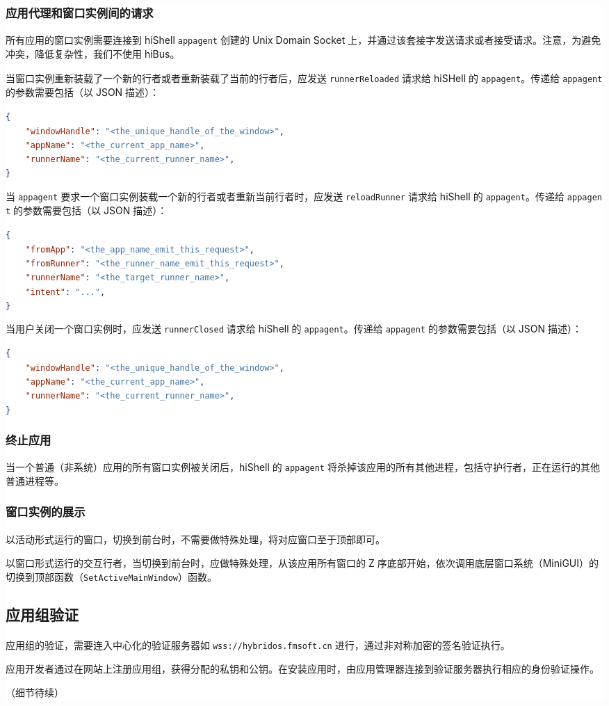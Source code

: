 
### 应用代理和窗口实例间的请求

所有应用的窗口实例需要连接到 hiShell `appagent` 创建的 Unix Domain Socket 上，并通过该套接字发送请求或者接受请求。注意，为避免冲突，降低复杂性，我们不使用 hiBus。

当窗口实例重新装载了一个新的行者或者重新装载了当前的行者后，应发送 `runnerReloaded` 请求给 hiSHell 的 `appagent`。传递给 `appagent` 的参数需要包括（以 JSON 描述）：

```json
{
    "windowHandle": "<the_unique_handle_of_the_window>",
    "appName": "<the_current_app_name>",
    "runnerName": "<the_current_runner_name>",
}
```

当 `appagent` 要求一个窗口实例装载一个新的行者或者重新当前行者时，应发送 `reloadRunner` 请求给 hiShell 的 `appagent`。传递给 `appagent` 的参数需要包括（以 JSON 描述）：

```json
{
    "fromApp": "<the_app_name_emit_this_request>",
    "fromRunner": "<the_runner_name_emit_this_request>",
    "runnerName": "<the_target_runner_name>",
    "intent": "...",
}
```

当用户关闭一个窗口实例时，应发送 `runnerClosed` 请求给 hiShell 的 `appagent`。传递给 `appagent` 的参数需要包括（以 JSON 描述）：

```json
{
    "windowHandle": "<the_unique_handle_of_the_window>",
    "appName": "<the_current_app_name>",
    "runnerName": "<the_current_runner_name>",
}
```

### 终止应用

当一个普通（非系统）应用的所有窗口实例被关闭后，hiShell 的 `appagent` 将杀掉该应用的所有其他进程，包括守护行者，正在运行的其他普通进程等。

### 窗口实例的展示

以活动形式运行的窗口，切换到前台时，不需要做特殊处理，将对应窗口至于顶部即可。

以窗口形式运行的交互行者，当切换到前台时，应做特殊处理，从该应用所有窗口的 Z 序底部开始，依次调用底层窗口系统（MiniGUI）的切换到顶部函数（`SetActiveMainWindow`）函数。

## 应用组验证

应用组的验证，需要连入中心化的验证服务器如 `wss://hybridos.fmsoft.cn` 进行，通过非对称加密的签名验证执行。

应用开发者通过在网站上注册应用组，获得分配的私钥和公钥。在安装应用时，由应用管理器连接到验证服务器执行相应的身份验证操作。

（细节待续）
